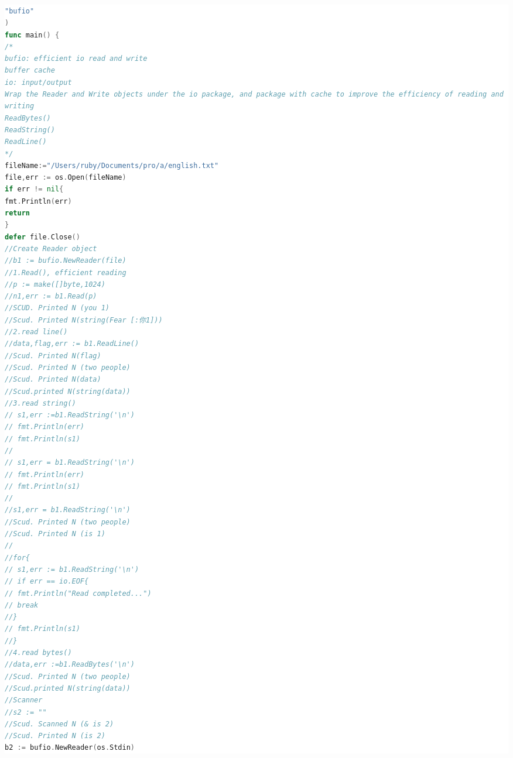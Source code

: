 ```go
"bufio"
)
func main() {
/*
bufio: efficient io read and write
buffer cache
io: input/output
Wrap the Reader and Write objects under the io package, and package with cache to improve the efficiency of reading and writing
ReadBytes()
ReadString()
ReadLine()
*/
fileName:="/Users/ruby/Documents/pro/a/english.txt"
file,err := os.Open(fileName)
if err != nil{
fmt.Println(err)
return
}
defer file.Close()
//Create Reader object
//b1 := bufio.NewReader(file)
//1.Read(), efficient reading
//p := make([]byte,1024)
//n1,err := b1.Read(p)
//SCUD. Printed N (you 1)
//Scud. Printed N(string(Fear [:你1]))
//2.read line()
//data,flag,err := b1.ReadLine()
//Scud. Printed N(flag)
//Scud. Printed N (two people)
//Scud. Printed N(data)
//Scud.printed N(string(data))
//3.read string()
// s1,err :=b1.ReadString('\n')
// fmt.Println(err)
// fmt.Println(s1)
//
// s1,err = b1.ReadString('\n')
// fmt.Println(err)
// fmt.Println(s1)
//
//s1,err = b1.ReadString('\n')
//Scud. Printed N (two people)
//Scud. Printed N (is 1)
//
//for{
// s1,err := b1.ReadString('\n')
// if err == io.EOF{
// fmt.Println("Read completed...")
// break
//}
// fmt.Println(s1)
//}
//4.read bytes()
//data,err :=b1.ReadBytes('\n')
//Scud. Printed N (two people)
//Scud.printed N(string(data))
//Scanner
//s2 := ""
//Scud. Scanned N (& is 2)
//Scud. Printed N (is 2)
b2 := bufio.NewReader(os.Stdin)
```
